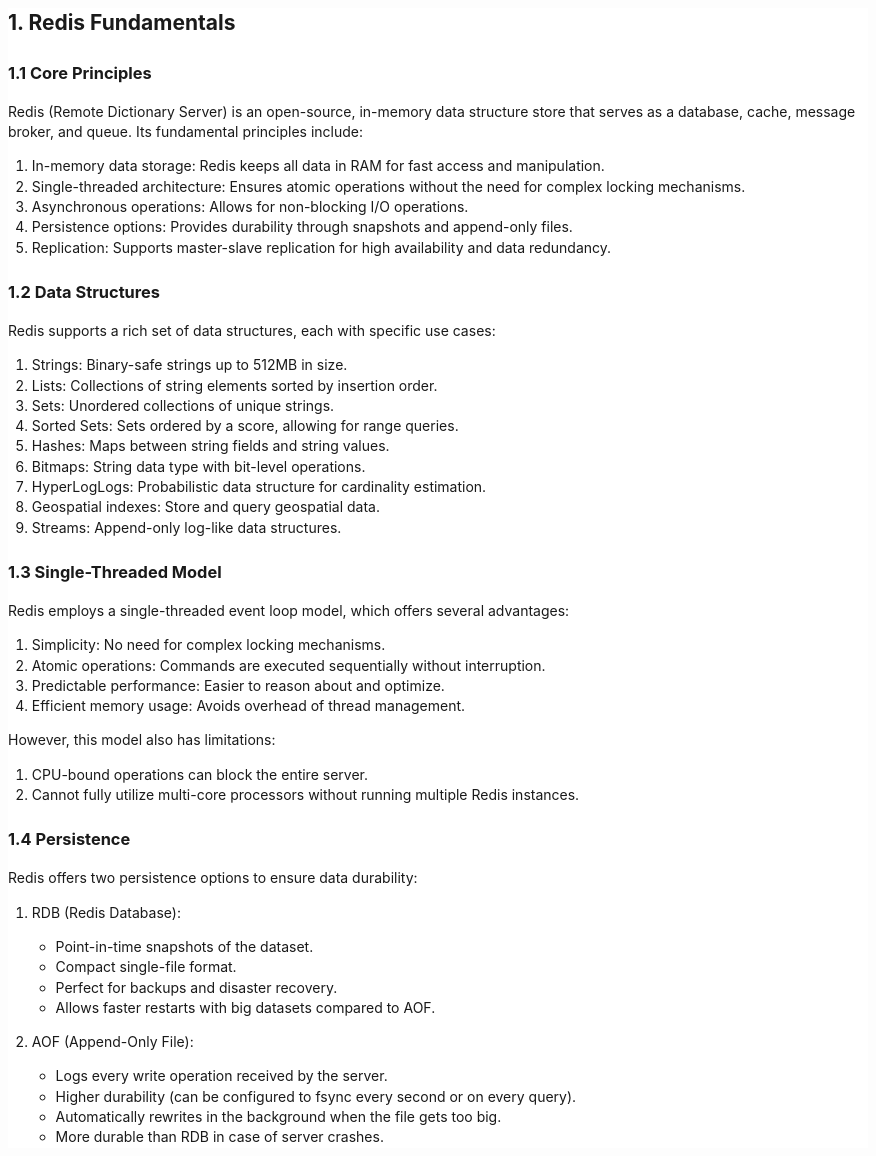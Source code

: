 ## 1. Redis Fundamentals

### 1.1 Core Principles

Redis (Remote Dictionary Server) is an open-source, in-memory data structure store that serves as a database, cache, message broker, and queue. Its fundamental principles include:

1. In-memory data storage: Redis keeps all data in RAM for fast access and manipulation.
2. Single-threaded architecture: Ensures atomic operations without the need for complex locking mechanisms.
3. Asynchronous operations: Allows for non-blocking I/O operations.
4. Persistence options: Provides durability through snapshots and append-only files.
5. Replication: Supports master-slave replication for high availability and data redundancy.

### 1.2 Data Structures

Redis supports a rich set of data structures, each with specific use cases:

1. Strings: Binary-safe strings up to 512MB in size.
2. Lists: Collections of string elements sorted by insertion order.
3. Sets: Unordered collections of unique strings.
4. Sorted Sets: Sets ordered by a score, allowing for range queries.
5. Hashes: Maps between string fields and string values.
6. Bitmaps: String data type with bit-level operations.
7. HyperLogLogs: Probabilistic data structure for cardinality estimation.
8. Geospatial indexes: Store and query geospatial data.
9. Streams: Append-only log-like data structures.

### 1.3 Single-Threaded Model

Redis employs a single-threaded event loop model, which offers several advantages:

1. Simplicity: No need for complex locking mechanisms.
2. Atomic operations: Commands are executed sequentially without interruption.
3. Predictable performance: Easier to reason about and optimize.
4. Efficient memory usage: Avoids overhead of thread management.

However, this model also has limitations:
1. CPU-bound operations can block the entire server.
2. Cannot fully utilize multi-core processors without running multiple Redis instances.

### 1.4 Persistence

Redis offers two persistence options to ensure data durability:

1. RDB (Redis Database):
   - Point-in-time snapshots of the dataset.
   - Compact single-file format.
   - Perfect for backups and disaster recovery.
   - Allows faster restarts with big datasets compared to AOF.

2. AOF (Append-Only File):
   - Logs every write operation received by the server.
   - Higher durability (can be configured to fsync every second or on every query).
   - Automatically rewrites in the background when the file gets too big.
   - More durable than RDB in case of server crashes.
